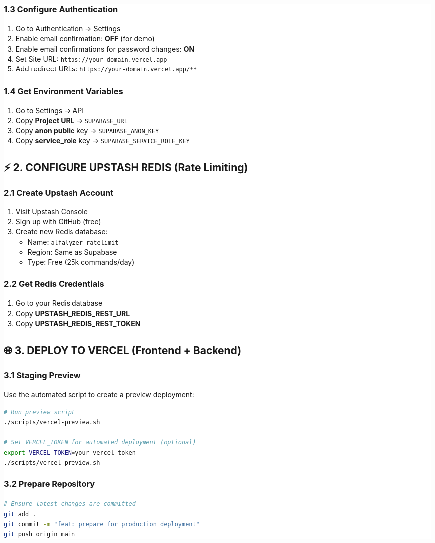 ### 1.3 Configure Authentication
1. Go to Authentication → Settings
2. Enable email confirmation: **OFF** (for demo)
3. Enable email confirmations for password changes: **ON**
4. Set Site URL: `https://your-domain.vercel.app`
5. Add redirect URLs: `https://your-domain.vercel.app/**`

### 1.4 Get Environment Variables
1. Go to Settings → API
2. Copy **Project URL** → `SUPABASE_URL`
3. Copy **anon public** key → `SUPABASE_ANON_KEY`
4. Copy **service_role** key → `SUPABASE_SERVICE_ROLE_KEY`

## ⚡ 2. CONFIGURE UPSTASH REDIS (Rate Limiting)

### 2.1 Create Upstash Account
1. Visit [Upstash Console](https://console.upstash.com/)
2. Sign up with GitHub (free)
3. Create new Redis database:
   - Name: `alfalyzer-ratelimit`
   - Region: Same as Supabase
   - Type: Free (25k commands/day)

### 2.2 Get Redis Credentials
1. Go to your Redis database
2. Copy **UPSTASH_REDIS_REST_URL**
3. Copy **UPSTASH_REDIS_REST_TOKEN**

## 🌐 3. DEPLOY TO VERCEL (Frontend + Backend)

### 3.1 Staging Preview
Use the automated script to create a preview deployment:
```bash
# Run preview script
./scripts/vercel-preview.sh

# Set VERCEL_TOKEN for automated deployment (optional)
export VERCEL_TOKEN=your_vercel_token
./scripts/vercel-preview.sh
```

### 3.2 Prepare Repository
```bash
# Ensure latest changes are committed
git add .
git commit -m "feat: prepare for production deployment"
git push origin main
```
